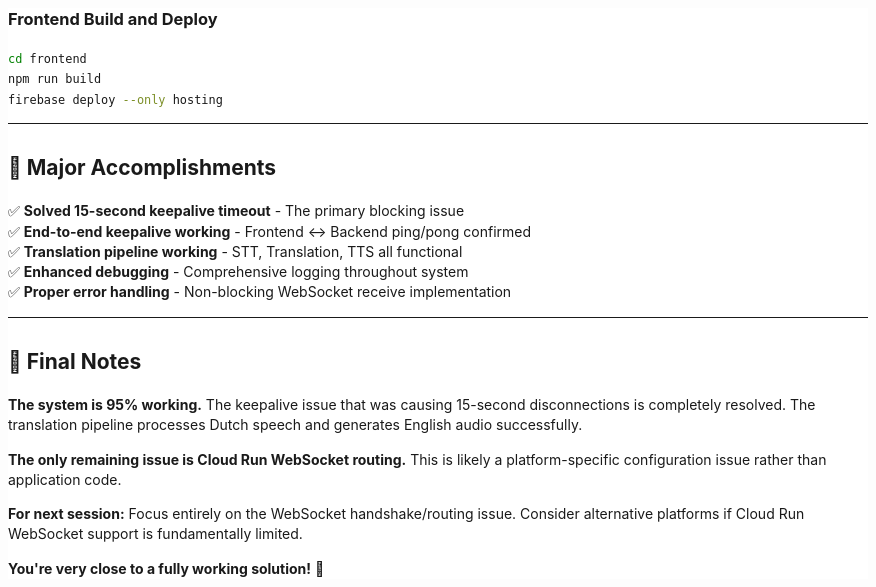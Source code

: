 ### **Frontend Build and Deploy**
```bash
cd frontend
npm run build
firebase deploy --only hosting
```

---

## 🎉 Major Accomplishments

✅ **Solved 15-second keepalive timeout** - The primary blocking issue  
✅ **End-to-end keepalive working** - Frontend ↔ Backend ping/pong confirmed  
✅ **Translation pipeline working** - STT, Translation, TTS all functional  
✅ **Enhanced debugging** - Comprehensive logging throughout system  
✅ **Proper error handling** - Non-blocking WebSocket receive implementation  

---

## 🚀 Final Notes

**The system is 95% working.** The keepalive issue that was causing 15-second disconnections is completely resolved. The translation pipeline processes Dutch speech and generates English audio successfully.

**The only remaining issue is Cloud Run WebSocket routing.** This is likely a platform-specific configuration issue rather than application code.

**For next session:** Focus entirely on the WebSocket handshake/routing issue. Consider alternative platforms if Cloud Run WebSocket support is fundamentally limited.

**You're very close to a fully working solution!** 🎯